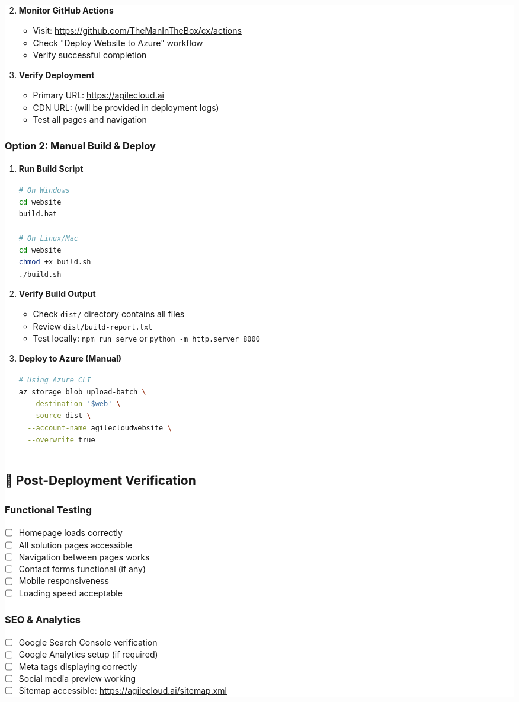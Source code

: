 2. **Monitor GitHub Actions**
   - Visit: https://github.com/TheManInTheBox/cx/actions
   - Check "Deploy Website to Azure" workflow
   - Verify successful completion

3. **Verify Deployment**
   - Primary URL: https://agilecloud.ai
   - CDN URL: (will be provided in deployment logs)
   - Test all pages and navigation

### **Option 2: Manual Build & Deploy**

1. **Run Build Script**
   ```bash
   # On Windows
   cd website
   build.bat
   
   # On Linux/Mac
   cd website
   chmod +x build.sh
   ./build.sh
   ```

2. **Verify Build Output**
   - Check `dist/` directory contains all files
   - Review `dist/build-report.txt`
   - Test locally: `npm run serve` or `python -m http.server 8000`

3. **Deploy to Azure (Manual)**
   ```bash
   # Using Azure CLI
   az storage blob upload-batch \
     --destination '$web' \
     --source dist \
     --account-name agilecloudwebsite \
     --overwrite true
   ```

---

## 🎯 **Post-Deployment Verification**

### **Functional Testing**
- [ ] Homepage loads correctly
- [ ] All solution pages accessible
- [ ] Navigation between pages works
- [ ] Contact forms functional (if any)
- [ ] Mobile responsiveness
- [ ] Loading speed acceptable

### **SEO & Analytics**
- [ ] Google Search Console verification
- [ ] Google Analytics setup (if required)
- [ ] Meta tags displaying correctly
- [ ] Social media preview working
- [ ] Sitemap accessible: https://agilecloud.ai/sitemap.xml
